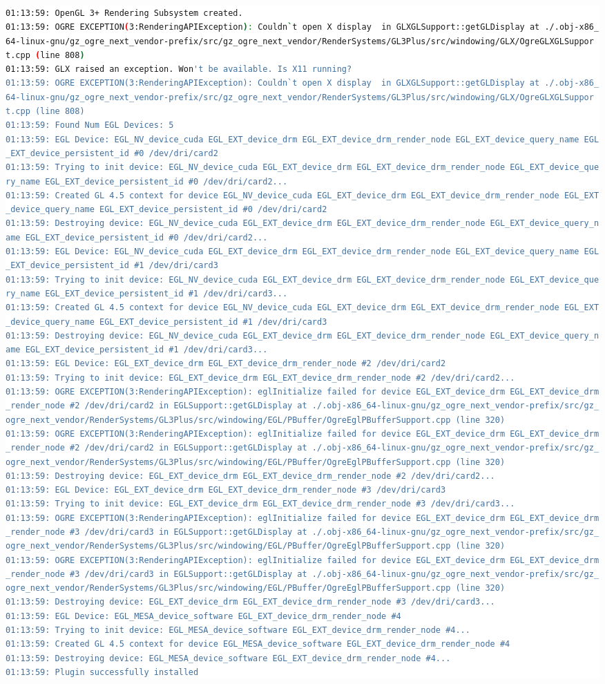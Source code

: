 ```bash
01:13:59: OpenGL 3+ Rendering Subsystem created.
01:13:59: OGRE EXCEPTION(3:RenderingAPIException): Couldn`t open X display  in GLXGLSupport::getGLDisplay at ./.obj-x86_64-linux-gnu/gz_ogre_next_vendor-prefix/src/gz_ogre_next_vendor/RenderSystems/GL3Plus/src/windowing/GLX/OgreGLXGLSupport.cpp (line 808)
01:13:59: GLX raised an exception. Won't be available. Is X11 running?
01:13:59: OGRE EXCEPTION(3:RenderingAPIException): Couldn`t open X display  in GLXGLSupport::getGLDisplay at ./.obj-x86_64-linux-gnu/gz_ogre_next_vendor-prefix/src/gz_ogre_next_vendor/RenderSystems/GL3Plus/src/windowing/GLX/OgreGLXGLSupport.cpp (line 808)
01:13:59: Found Num EGL Devices: 5
01:13:59: EGL Device: EGL_NV_device_cuda EGL_EXT_device_drm EGL_EXT_device_drm_render_node EGL_EXT_device_query_name EGL_EXT_device_persistent_id #0 /dev/dri/card2
01:13:59: Trying to init device: EGL_NV_device_cuda EGL_EXT_device_drm EGL_EXT_device_drm_render_node EGL_EXT_device_query_name EGL_EXT_device_persistent_id #0 /dev/dri/card2...
01:13:59: Created GL 4.5 context for device EGL_NV_device_cuda EGL_EXT_device_drm EGL_EXT_device_drm_render_node EGL_EXT_device_query_name EGL_EXT_device_persistent_id #0 /dev/dri/card2
01:13:59: Destroying device: EGL_NV_device_cuda EGL_EXT_device_drm EGL_EXT_device_drm_render_node EGL_EXT_device_query_name EGL_EXT_device_persistent_id #0 /dev/dri/card2...
01:13:59: EGL Device: EGL_NV_device_cuda EGL_EXT_device_drm EGL_EXT_device_drm_render_node EGL_EXT_device_query_name EGL_EXT_device_persistent_id #1 /dev/dri/card3
01:13:59: Trying to init device: EGL_NV_device_cuda EGL_EXT_device_drm EGL_EXT_device_drm_render_node EGL_EXT_device_query_name EGL_EXT_device_persistent_id #1 /dev/dri/card3...
01:13:59: Created GL 4.5 context for device EGL_NV_device_cuda EGL_EXT_device_drm EGL_EXT_device_drm_render_node EGL_EXT_device_query_name EGL_EXT_device_persistent_id #1 /dev/dri/card3
01:13:59: Destroying device: EGL_NV_device_cuda EGL_EXT_device_drm EGL_EXT_device_drm_render_node EGL_EXT_device_query_name EGL_EXT_device_persistent_id #1 /dev/dri/card3...
01:13:59: EGL Device: EGL_EXT_device_drm EGL_EXT_device_drm_render_node #2 /dev/dri/card2
01:13:59: Trying to init device: EGL_EXT_device_drm EGL_EXT_device_drm_render_node #2 /dev/dri/card2...
01:13:59: OGRE EXCEPTION(3:RenderingAPIException): eglInitialize failed for device EGL_EXT_device_drm EGL_EXT_device_drm_render_node #2 /dev/dri/card2 in EGLSupport::getGLDisplay at ./.obj-x86_64-linux-gnu/gz_ogre_next_vendor-prefix/src/gz_ogre_next_vendor/RenderSystems/GL3Plus/src/windowing/EGL/PBuffer/OgreEglPBufferSupport.cpp (line 320)
01:13:59: OGRE EXCEPTION(3:RenderingAPIException): eglInitialize failed for device EGL_EXT_device_drm EGL_EXT_device_drm_render_node #2 /dev/dri/card2 in EGLSupport::getGLDisplay at ./.obj-x86_64-linux-gnu/gz_ogre_next_vendor-prefix/src/gz_ogre_next_vendor/RenderSystems/GL3Plus/src/windowing/EGL/PBuffer/OgreEglPBufferSupport.cpp (line 320)
01:13:59: Destroying device: EGL_EXT_device_drm EGL_EXT_device_drm_render_node #2 /dev/dri/card2...
01:13:59: EGL Device: EGL_EXT_device_drm EGL_EXT_device_drm_render_node #3 /dev/dri/card3
01:13:59: Trying to init device: EGL_EXT_device_drm EGL_EXT_device_drm_render_node #3 /dev/dri/card3...
01:13:59: OGRE EXCEPTION(3:RenderingAPIException): eglInitialize failed for device EGL_EXT_device_drm EGL_EXT_device_drm_render_node #3 /dev/dri/card3 in EGLSupport::getGLDisplay at ./.obj-x86_64-linux-gnu/gz_ogre_next_vendor-prefix/src/gz_ogre_next_vendor/RenderSystems/GL3Plus/src/windowing/EGL/PBuffer/OgreEglPBufferSupport.cpp (line 320)
01:13:59: OGRE EXCEPTION(3:RenderingAPIException): eglInitialize failed for device EGL_EXT_device_drm EGL_EXT_device_drm_render_node #3 /dev/dri/card3 in EGLSupport::getGLDisplay at ./.obj-x86_64-linux-gnu/gz_ogre_next_vendor-prefix/src/gz_ogre_next_vendor/RenderSystems/GL3Plus/src/windowing/EGL/PBuffer/OgreEglPBufferSupport.cpp (line 320)
01:13:59: Destroying device: EGL_EXT_device_drm EGL_EXT_device_drm_render_node #3 /dev/dri/card3...
01:13:59: EGL Device: EGL_MESA_device_software EGL_EXT_device_drm_render_node #4
01:13:59: Trying to init device: EGL_MESA_device_software EGL_EXT_device_drm_render_node #4...
01:13:59: Created GL 4.5 context for device EGL_MESA_device_software EGL_EXT_device_drm_render_node #4
01:13:59: Destroying device: EGL_MESA_device_software EGL_EXT_device_drm_render_node #4...
01:13:59: Plugin successfully installed
```
